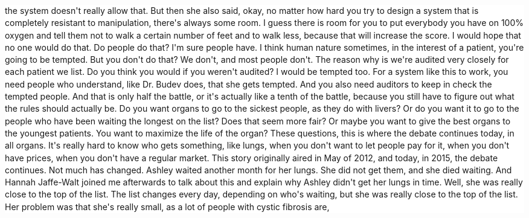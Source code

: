 the system doesn't really allow that.
But then she also said,
okay, no matter how hard you try to design a system
that is completely resistant to manipulation,
there's always some room.
I guess there is room for you to put everybody
you have on 100% oxygen
and tell them not to walk a certain number of feet
and to walk less,
because that will increase the score.
I would hope that no one would do that.
Do people do that?
I'm sure people have.
I think human nature sometimes,
in the interest of a patient,
you're going to be tempted.
But you don't do that?
We don't, and most people don't.
The reason why is we're audited very closely
for each patient we list.
Do you think you would if you weren't audited?
I would be tempted too.
For a system like this to work,
you need people who understand,
like Dr. Budev does,
that she gets tempted.
And you also need auditors to keep in check
the tempted people.
And that is only half the battle,
or it's actually like a tenth of the battle,
because you still have to figure out
what the rules should actually be.
Do you want organs to go to the sickest people,
as they do with livers?
Or do you want it to go to the people
who have been waiting the longest on the list?
Does that seem more fair?
Or maybe you want to give the best organs
to the youngest patients.
You want to maximize the life of the organ?
These questions,
this is where the debate continues today,
in all organs.
It's really hard to know who gets something,
like lungs,
when you don't want to let people pay for it,
when you don't have prices,
when you don't have a regular market.
This story originally aired in May of 2012,
and today, in 2015,
the debate continues.
Not much has changed.
Ashley waited another month for her lungs.
She did not get them,
and she died waiting.
And Hannah Jaffe-Walt joined me afterwards
to talk about this
and explain why Ashley didn't get her lungs in time.
Well, she was really close to the top of the list.
The list changes every day,
depending on who's waiting,
but she was really close to the top of the list.
Her problem was that she's really small,
as a lot of people with cystic fibrosis are,